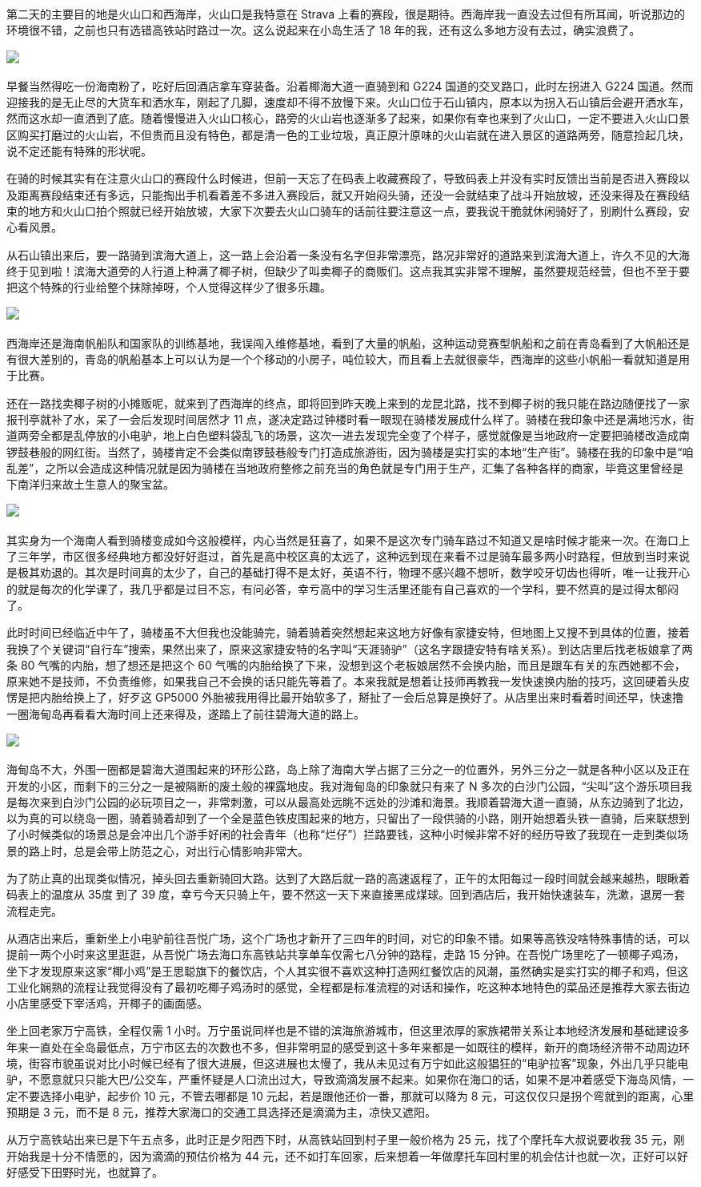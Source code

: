 第二天的主要目的地是火山口和西海岸，火山口是我特意在 Strava 上看的赛段，很是期待。西海岸我一直没去过但有所耳闻，听说那边的环境很不错，之前也只有选错高铁站时路过一次。这么说起来在小岛生活了 18 年的我，还有这么多地方没有去过，确实浪费了。

![](http://img.pjhubs.com/20211017183713.png)

早餐当然得吃一份海南粉了，吃好后回酒店拿车穿装备。沿着椰海大道一直骑到和 G224 国道的交叉路口，此时左拐进入 G224 国道。然而迎接我的是无止尽的大货车和洒水车，刚起了几脚，速度却不得不放慢下来。火山口位于石山镇内，原本以为拐入石山镇后会避开洒水车，然而这水却一直洒到了底。随着慢慢进入火山口核心，路旁的火山岩也逐渐多了起来，如果你有幸也来到了火山口，一定不要进入火山口景区购买打磨过的火山岩，不但贵而且没有特色，都是清一色的工业垃圾，真正原汁原味的火山岩就在进入景区的道路两旁，随意捡起几块，说不定还能有特殊的形状呢。

在骑的时候其实有在注意火山口的赛段什么时候进，但前一天忘了在码表上收藏赛段了，导致码表上并没有实时反馈出当前是否进入赛段以及距离赛段结束还有多远，只能掏出手机看着差不多进入赛段后，就又开始闷头骑，还没一会就结束了战斗开始放坡，还没来得及在赛段结束的地方和火山口拍个照就已经开始放坡，大家下次要去火山口骑车的话前往要注意这一点，要我说干脆就休闲骑好了，别刷什么赛段，安心看风景。

从石山镇出来后，要一路骑到滨海大道上，这一路上会沿着一条没有名字但非常漂亮，路况非常好的道路来到滨海大道上，许久不见的大海终于见到啦！滨海大道旁的人行道上种满了椰子树，但缺少了叫卖椰子的商贩们。这点我其实非常不理解，虽然要规范经营，但也不至于要把这个特殊的行业给整个抹除掉呀，个人觉得这样少了很多乐趣。

![](http://img.pjhubs.com/20211017183913.png)

西海岸还是海南帆船队和国家队的训练基地，我误闯入维修基地，看到了大量的帆船，这种运动竞赛型帆船和之前在青岛看到了大帆船还是有很大差别的，青岛的帆船基本上可以认为是一个个移动的小房子，吨位较大，而且看上去就很豪华，西海岸的这些小帆船一看就知道是用于比赛。

还在一路找卖椰子树的小摊贩呢，就来到了西海岸的终点，即将回到昨天晚上来到的龙昆北路，找不到椰子树的我只能在路边随便找了一家报刊亭就补了水，呆了一会后发现时间居然才 11 点，遂决定路过钟楼时看一眼现在骑楼发展成什么样了。骑楼在我印象中还是满地污水，街道两旁全都是乱停放的小电驴，地上白色塑料袋乱飞的场景，这次一进去发现完全变了个样子，感觉就像是当地政府一定要把骑楼改造成南锣鼓巷般的网红街。当然了，骑楼肯定不会类似南锣鼓巷般专门打造成旅游街，因为骑楼是实打实的本地“生产街”。骑楼在我的印象中是“咱乱差”，之所以会造成这种情况就是因为骑楼在当地政府整修之前充当的角色就是专门用于生产，汇集了各种各样的商家，毕竟这里曾经是下南洋归来故土生意人的聚宝盆。

![](http://img.pjhubs.com/20211017184447.png)

其实身为一个海南人看到骑楼变成如今这般模样，内心当然是狂喜了，如果不是这次专门骑车路过不知道又是啥时候才能来一次。在海口上了三年学，市区很多经典地方都没好好逛过，首先是高中校区真的太远了，这种远到现在来看不过是骑车最多两小时路程，但放到当时来说是极其劝退的。其次是时间真的太少了，自己的基础打得不是太好，英语不行，物理不感兴趣不想听，数学咬牙切齿也得听，唯一让我开心的就是每次的化学课了，我几乎都是过目不忘，有问必答，幸亏高中的学习生活里还能有自己喜欢的一个学科，要不然真的是过得太郁闷了。

此时时间已经临近中午了，骑楼虽不大但我也没能骑完，骑着骑着突然想起来这地方好像有家捷安特，但地图上又搜不到具体的位置，接着我换了个关键词“自行车”搜索，果然出来了，原来这家捷安特的名字叫“天涯骑驴”（这名字跟捷安特有啥关系）。到达店里后找老板娘拿了两条 80 气嘴的内胎，想了想还是把这个 60 气嘴的内胎给换了下来，没想到这个老板娘居然不会换内胎，而且是跟车有关的东西她都不会，原来她不是技师，不负责维修，如果我自己不会换的话只能先等着了。本来我就是想着让技师再教我一发快速换内胎的技巧，这回硬着头皮愣是把内胎给换上了，好歹这 GP5000 外胎被我用得比最开始软多了，掰扯了一会后总算是换好了。从店里出来时看着时间还早，快速撸一圈海甸岛再看看大海时间上还来得及，遂踏上了前往碧海大道的路上。

![](http://img.pjhubs.com/20211017185412.png)

海甸岛不大，外围一圈都是碧海大道围起来的环形公路，岛上除了海南大学占据了三分之一的位置外，另外三分之一就是各种小区以及正在开发的小区，而剩下的三分之一是被隔断的废土般的裸露地皮。我对海甸岛的印象就只有来了 N 多次的白沙门公园，“尖叫”这个游乐项目我是每次来到白沙门公园的必玩项目之一，非常刺激，可以从最高处远眺不远处的沙滩和海景。我顺着碧海大道一直骑，从东边骑到了北边，以为真的可以绕岛一圈，骑着骑着却到了一个全是蓝色铁皮围起来的地方，只留出了一段供骑的小路，刚开始想着头铁一直骑，后来联想到了小时候类似的场景总是会冲出几个游手好闲的社会青年（也称“烂仔”）拦路要钱，这种小时候非常不好的经历导致了我现在一走到类似场景的路上时，总是会带上防范之心，对出行心情影响非常大。

为了防止真的出现类似情况，掉头回去重新骑回大路。达到了大路后就一路的高速返程了，正午的太阳每过一段时间就会越来越热，眼瞅着码表上的温度从 35度 到了 39 度，幸亏今天只骑上午，要不然这一天下来直接黑成煤球。回到酒店后，我开始快速装车，洗漱，退房一套流程走完。

从酒店出来后，重新坐上小电驴前往吾悦广场，这个广场也才新开了三四年的时间，对它的印象不错。如果等高铁没啥特殊事情的话，可以提前一两个小时来这里逛逛，从吾悦广场去海口东高铁站共享单车仅需七八分钟的路程，走路 15 分钟。在吾悦广场里吃了一顿椰子鸡汤，坐下才发现原来这家“椰小鸡”是王思聪旗下的餐饮店，个人其实很不喜欢这种打造网红餐饮店的风潮，虽然确实是实打实的椰子和鸡，但这工业化娴熟的流程让我觉得没有了最初吃椰子鸡汤时的感觉，全程都是标准流程的对话和操作，吃这种本地特色的菜品还是推荐大家去街边小店里感受下宰活鸡，开椰子的画面感。

坐上回老家万宁高铁，全程仅需 1 小时。万宁虽说同样也是不错的滨海旅游城市，但这里浓厚的家族裙带关系让本地经济发展和基础建设多年来一直处在全岛最低点，万宁市区去的次数也不多，但非常明显的感受到这十多年来都是一如既往的模样，新开的商场经济带不动周边环境，街容市貌虽说对比小时候已经有了很大进展，但这进展也太慢了，我从未见过有万宁如此这般猖狂的“电驴拉客”现象，外出几乎只能电驴，不愿意就只只能大巴/公交车，严重怀疑是人口流出过大，导致滴滴发展不起来。如果你在海口的话，如果不是冲着感受下海岛风情，一定不要选择小电驴，起步价 10 元，不管去哪都是 10 元起，若是跟他还价一番，那就可以降为 8 元，可这仅仅只是拐个弯就到的距离，心里预期是 3 元，而不是 8 元，推荐大家海口的交通工具选择还是滴滴为主，凉快又遮阳。

从万宁高铁站出来已是下午五点多，此时正是夕阳西下时，从高铁站回到村子里一般价格为 25 元，找了个摩托车大叔说要收我 35 元，刚开始我是十分不情愿的，因为滴滴的预估价格为 44 元，还不如打车回家，后来想着一年做摩托车回村里的机会估计也就一次，正好可以好好感受下田野时光，也就算了。
